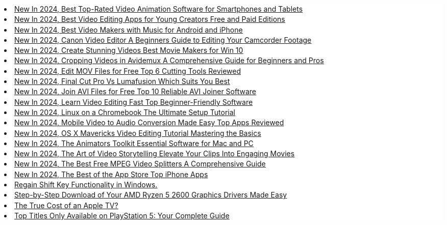 <li><a href="https://ai-video-tools.techidaily.com/new-in-2024-best-top-rated-video-animation-software-for-smartphones-and-tablets/"><u>New In 2024, Best Top-Rated Video Animation Software for Smartphones and Tablets</u></a></li>
<li><a href="https://ai-video-tools.techidaily.com/new-in-2024-best-video-editing-apps-for-young-creators-free-and-paid-editions/"><u>New In 2024, Best Video Editing Apps for Young Creators Free and Paid Editions</u></a></li>
<li><a href="https://ai-video-tools.techidaily.com/new-in-2024-best-video-makers-with-music-for-android-and-iphone/"><u>New In 2024, Best Video Makers with Music for Android and iPhone</u></a></li>
<li><a href="https://ai-video-tools.techidaily.com/new-in-2024-canon-video-editor-a-beginners-guide-to-editing-your-camcorder-footage/"><u>New In 2024, Canon Video Editor A Beginners Guide to Editing Your Camcorder Footage</u></a></li>
<li><a href="https://ai-video-tools.techidaily.com/new-in-2024-create-stunning-videos-best-movie-makers-for-win-10/"><u>New In 2024, Create Stunning Videos Best Movie Makers for Win 10</u></a></li>
<li><a href="https://ai-video-tools.techidaily.com/new-in-2024-cropping-videos-in-avidemux-a-comprehensive-guide-for-beginners-and-pros/"><u>New In 2024, Cropping Videos in Avidemux A Comprehensive Guide for Beginners and Pros</u></a></li>
<li><a href="https://ai-video-tools.techidaily.com/new-in-2024-edit-mov-files-for-free-top-6-cutting-tools-reviewed/"><u>New In 2024, Edit MOV Files for Free Top 6 Cutting Tools Reviewed</u></a></li>
<li><a href="https://ai-video-tools.techidaily.com/new-in-2024-final-cut-pro-vs-lumafusion-which-suits-you-best/"><u>New In 2024, Final Cut Pro Vs Lumafusion Which Suits You Best</u></a></li>
<li><a href="https://ai-video-tools.techidaily.com/new-in-2024-join-avi-files-for-free-top-10-reliable-avi-joiner-software/"><u>New In 2024, Join AVI Files for Free Top 10 Reliable AVI Joiner Software</u></a></li>
<li><a href="https://ai-video-tools.techidaily.com/new-in-2024-learn-video-editing-fast-top-beginner-friendly-software/"><u>New In 2024, Learn Video Editing Fast Top Beginner-Friendly Software</u></a></li>
<li><a href="https://ai-video-tools.techidaily.com/new-in-2024-linux-on-a-chromebook-the-ultimate-setup-tutorial/"><u>New In 2024, Linux on a Chromebook The Ultimate Setup Tutorial</u></a></li>
<li><a href="https://ai-video-tools.techidaily.com/new-in-2024-mobile-video-to-audio-conversion-made-easy-top-apps-reviewed/"><u>New In 2024, Mobile Video to Audio Conversion Made Easy Top Apps Reviewed</u></a></li>
<li><a href="https://ai-video-tools.techidaily.com/new-in-2024-os-x-mavericks-video-editing-tutorial-mastering-the-basics/"><u>New In 2024, OS X Mavericks Video Editing Tutorial Mastering the Basics</u></a></li>
<li><a href="https://ai-video-tools.techidaily.com/new-in-2024-the-animators-toolkit-essential-software-for-mac-and-pc/"><u>New In 2024, The Animators Toolkit Essential Software for Mac and PC</u></a></li>
<li><a href="https://ai-video-tools.techidaily.com/new-in-2024-the-art-of-video-storytelling-elevate-your-clips-into-engaging-movies/"><u>New In 2024, The Art of Video Storytelling Elevate Your Clips Into Engaging Movies</u></a></li>
<li><a href="https://ai-video-tools.techidaily.com/new-in-2024-the-best-free-mpeg-video-splitters-a-comprehensive-guide/"><u>New In 2024, The Best Free MPEG Video Splitters A Comprehensive Guide</u></a></li>
<li><a href="https://ai-video-tools.techidaily.com/new-in-2024-the-best-of-the-app-store-top-iphone-apps/"><u>New In 2024, The Best of the App Store Top iPhone Apps</u></a></li>
<li><a href="https://windows11.techidaily.com/1719303910728-regain-shift-key-functionality-in-windows/"><u>Regain Shift Key Functionality in Windows.</u></a></li>
<li><a href="https://win-amazing.techidaily.com/1722970327847-step-by-step-download-of-your-amd-ryzen-5-2600-graphics-drivers-made-easy/"><u>Step-by-Step Download of Your AMD Ryzen 5 2600 Graphics Drivers Made Easy</u></a></li>
<li><a href="https://buynow-help.techidaily.com/the-true-cost-of-an-apple-tv/"><u>The True Cost of an Apple TV?</u></a></li>
<li><a href="https://techtrends.techidaily.com/top-titles-only-available-on-playstation-5-your-complete-guide/"><u>Top Titles Only Available on PlayStation 5: Your Complete Guide</u></a></li>
</ul></div>
